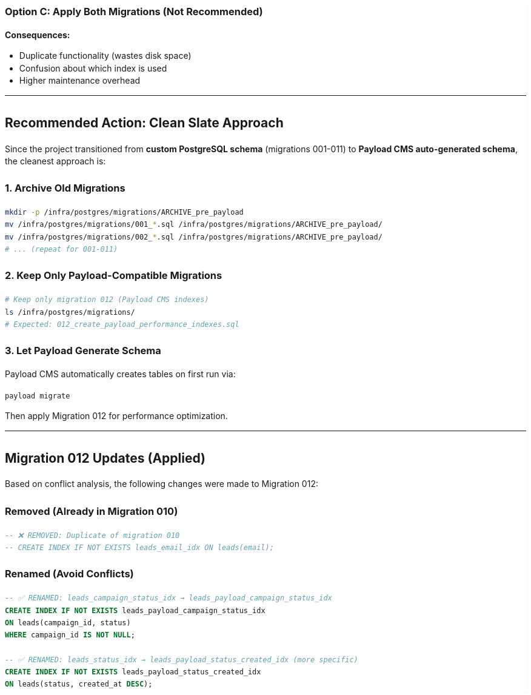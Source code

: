 ### Option C: Apply Both Migrations (Not Recommended)

**Consequences:**
- Duplicate functionality (wastes disk space)
- Confusion about which index is used
- Higher maintenance overhead

---

## Recommended Action: Clean Slate Approach

Since the project transitioned from **custom PostgreSQL schema** (migrations 001-011) to **Payload CMS auto-generated schema**, the cleanest approach is:

### 1. Archive Old Migrations

```bash
mkdir -p /infra/postgres/migrations/ARCHIVE_pre_payload
mv /infra/postgres/migrations/001_*.sql /infra/postgres/migrations/ARCHIVE_pre_payload/
mv /infra/postgres/migrations/002_*.sql /infra/postgres/migrations/ARCHIVE_pre_payload/
# ... (repeat for 001-011)
```

### 2. Keep Only Payload-Compatible Migrations

```bash
# Keep only migration 012 (Payload CMS indexes)
ls /infra/postgres/migrations/
# Expected: 012_create_payload_performance_indexes.sql
```

### 3. Let Payload Generate Schema

Payload CMS automatically creates tables on first run via:
```bash
payload migrate
```

Then apply Migration 012 for performance optimization.

---

## Migration 012 Updates (Applied)

Based on conflict analysis, the following changes were made to Migration 012:

### Removed (Already in Migration 010)
```sql
-- ❌ REMOVED: Duplicate of migration 010
-- CREATE INDEX IF NOT EXISTS leads_email_idx ON leads(email);
```

### Renamed (Avoid Conflicts)
```sql
-- ✅ RENAMED: leads_campaign_status_idx → leads_payload_campaign_status_idx
CREATE INDEX IF NOT EXISTS leads_payload_campaign_status_idx
ON leads(campaign_id, status)
WHERE campaign_id IS NOT NULL;

-- ✅ RENAMED: leads_status_idx → leads_payload_status_created_idx (more specific)
CREATE INDEX IF NOT EXISTS leads_payload_status_created_idx
ON leads(status, created_at DESC);
```
